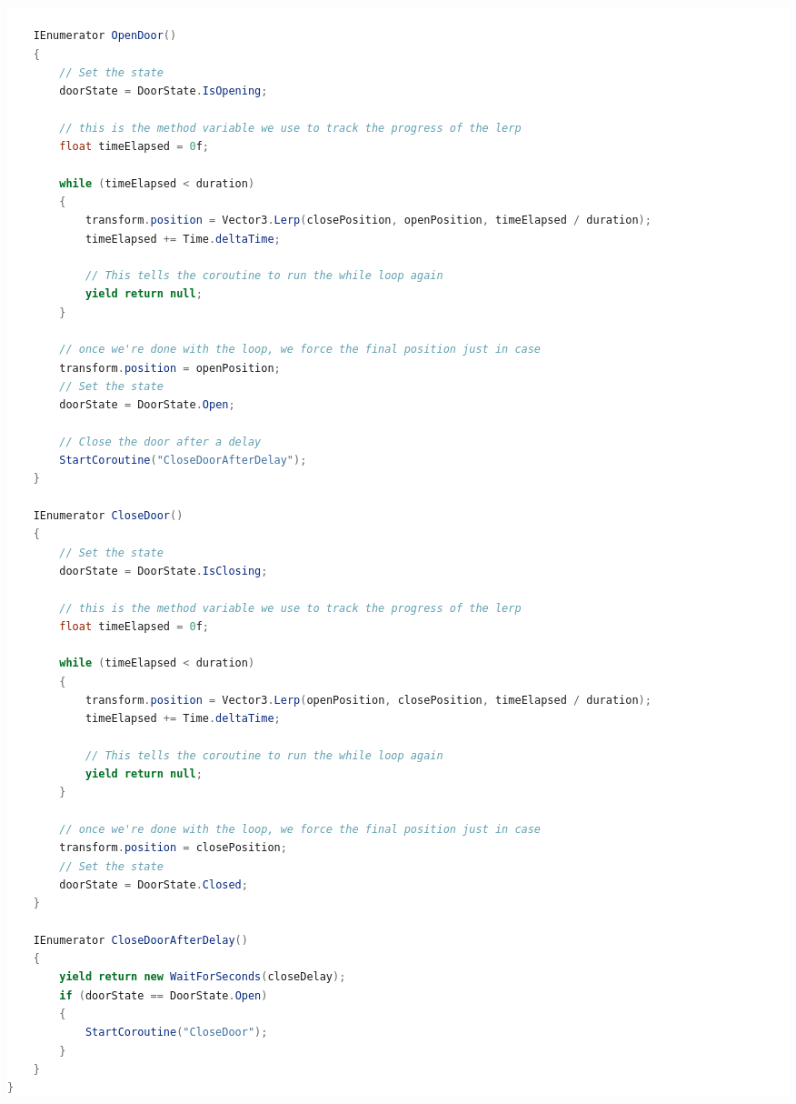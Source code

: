 ```C#

    IEnumerator OpenDoor()
    {
        // Set the state
        doorState = DoorState.IsOpening;

        // this is the method variable we use to track the progress of the lerp
        float timeElapsed = 0f;

        while (timeElapsed < duration)
        {
            transform.position = Vector3.Lerp(closePosition, openPosition, timeElapsed / duration);
            timeElapsed += Time.deltaTime;
            
            // This tells the coroutine to run the while loop again
            yield return null;
        }

        // once we're done with the loop, we force the final position just in case
        transform.position = openPosition;
        // Set the state
        doorState = DoorState.Open;

        // Close the door after a delay
        StartCoroutine("CloseDoorAfterDelay");
    }

    IEnumerator CloseDoor()
    {
        // Set the state
        doorState = DoorState.IsClosing;

        // this is the method variable we use to track the progress of the lerp
        float timeElapsed = 0f;

        while (timeElapsed < duration)
        {
            transform.position = Vector3.Lerp(openPosition, closePosition, timeElapsed / duration);
            timeElapsed += Time.deltaTime;

            // This tells the coroutine to run the while loop again
            yield return null;
        }

        // once we're done with the loop, we force the final position just in case
        transform.position = closePosition;
        // Set the state
        doorState = DoorState.Closed;
    }

    IEnumerator CloseDoorAfterDelay()
    {
        yield return new WaitForSeconds(closeDelay);
        if (doorState == DoorState.Open)
        {
            StartCoroutine("CloseDoor");
        }
    }
}
```
